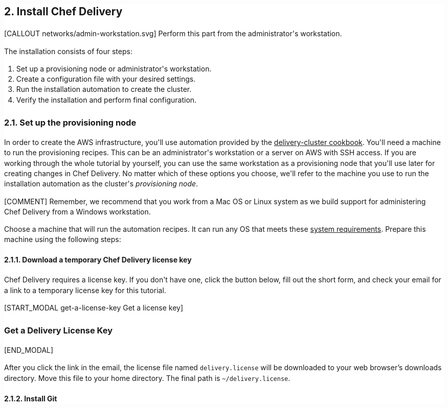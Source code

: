 ## 2. Install Chef Delivery

[CALLOUT networks/admin-workstation.svg] Perform this part from the administrator's workstation.

The installation consists of four steps:

1. Set up a provisioning node or administrator's workstation.
1. Create a configuration file with your desired settings.
1. Run the installation automation to create the cluster.
1. Verify the installation and perform final configuration.

### 2.1. Set up the provisioning node

In order to create the AWS infrastructure, you'll use automation provided by the [delivery-cluster cookbook](https://github.com/chef-cookbooks/delivery-cluster). You'll need a machine to run the provisioning recipes. This can be an administrator's workstation or a server on AWS with SSH access. If you are working through the whole tutorial by yourself, you can use the same workstation as a provisioning node that you'll use later for creating changes in Chef Delivery. No matter which of these options you choose, we'll refer to the machine you use to run the installation automation as the cluster's _provisioning node_.

[COMMENT] Remember, we recommend that you work from a Mac OS or Linux system as we build support for administering Chef Delivery from a Windows workstation.

Choose a machine that will run the automation recipes. It can run any OS that meets these [system requirements](https://docs.chef.io/supported_platforms.html#chef-dk-title). Prepare this machine using the following steps:

#### 2.1.1. Download a temporary Chef Delivery license key

Chef Delivery requires a license key. If you don't have one, click the button below, fill out the short form, and check your email for a link to a temporary license key for this tutorial.

[START_MODAL get-a-license-key Get a license key]

<script src="//app-sj05.marketo.com/js/forms2/js/forms2.min.js"></script>
<form id="mktoForm_1438">
  <h3>Get a Delivery License Key</h3>
</form>
<script>
MktoForms2.loadForm("//app-sj05.marketo.com", "255-VFB-268", 1438, function(form) {
  form.onSuccess(function(values, followUpUrl) {
    $('a.close-reveal-modal').trigger('click'); // close modal.
    return false; // don't navigate to follow-up URL.
  });
});
</script>

[END_MODAL]

After you click the link in the email, the license file named <code class="file-path">delivery.license</code> will be downloaded to your web browser’s downloads directory. Move this file to your home directory. The final path is <code class="file-path">~/delivery.license</code>.

#### 2.1.2. Install Git
